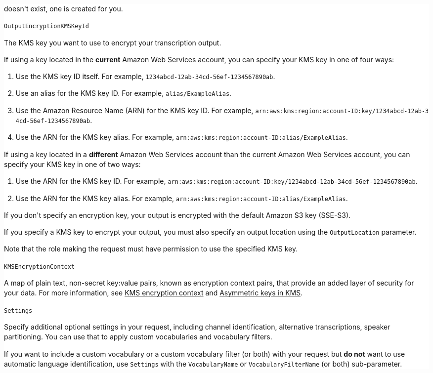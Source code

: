 doesn't exist, one is created for you.</p></td>
</tr>
<tr class="even">
<td><code
id="transcribeservice_start_transcription_job_:_OutputEncryptionKMSKeyId">OutputEncryptionKMSKeyId</code></td>
<td><p>The KMS key you want to use to encrypt your transcription
output.</p>
<p>If using a key located in the <strong>current</strong> Amazon Web
Services account, you can specify your KMS key in one of four ways:</p>
<ol>
<li><p>Use the KMS key ID itself. For example, <code
style="white-space: pre;">⁠1234abcd-12ab-34cd-56ef-1234567890ab⁠</code>.</p></li>
<li><p>Use an alias for the KMS key ID. For example,
<code>alias/ExampleAlias</code>.</p></li>
<li><p>Use the Amazon Resource Name (ARN) for the KMS key ID. For
example, <code
style="white-space: pre;">⁠arn:aws:kms:region:account-ID:key/1234abcd-12ab-34cd-56ef-1234567890ab⁠</code>.</p></li>
<li><p>Use the ARN for the KMS key alias. For example,
<code>arn:aws:kms:region:account-ID:alias/ExampleAlias</code>.</p></li>
</ol>
<p>If using a key located in a <strong>different</strong> Amazon Web
Services account than the current Amazon Web Services account, you can
specify your KMS key in one of two ways:</p>
<ol>
<li><p>Use the ARN for the KMS key ID. For example, <code
style="white-space: pre;">⁠arn:aws:kms:region:account-ID:key/1234abcd-12ab-34cd-56ef-1234567890ab⁠</code>.</p></li>
<li><p>Use the ARN for the KMS key alias. For example,
<code>arn:aws:kms:region:account-ID:alias/ExampleAlias</code>.</p></li>
</ol>
<p>If you don't specify an encryption key, your output is encrypted with
the default Amazon S3 key (SSE-S3).</p>
<p>If you specify a KMS key to encrypt your output, you must also
specify an output location using the <code>OutputLocation</code>
parameter.</p>
<p>Note that the role making the request must have permission to use the
specified KMS key.</p></td>
</tr>
<tr class="odd">
<td><code
id="transcribeservice_start_transcription_job_:_KMSEncryptionContext">KMSEncryptionContext</code></td>
<td><p>A map of plain text, non-secret key:value pairs, known as
encryption context pairs, that provide an added layer of security for
your data. For more information, see <a
href="https://docs.aws.amazon.com/transcribe/latest/dg/#kms-context">KMS
encryption context</a> and <a
href="https://docs.aws.amazon.com/transcribe/latest/dg/">Asymmetric keys
in KMS</a>.</p></td>
</tr>
<tr class="even">
<td><code
id="transcribeservice_start_transcription_job_:_Settings">Settings</code></td>
<td><p>Specify additional optional settings in your request, including
channel identification, alternative transcriptions, speaker
partitioning. You can use that to apply custom vocabularies and
vocabulary filters.</p>
<p>If you want to include a custom vocabulary or a custom vocabulary
filter (or both) with your request but <strong>do not</strong> want to
use automatic language identification, use <code>Settings</code> with
the <code>VocabularyName</code> or <code>VocabularyFilterName</code> (or
both) sub-parameter.</p>